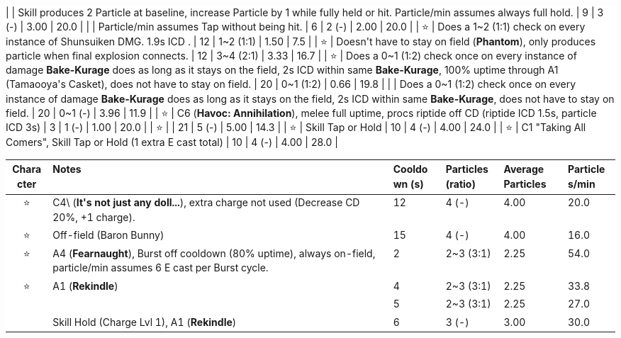 |        <CharIconLink char='Candace' element='hydro' />        | Skill produces 2 Particle at baseline, increase Particle by 1 while fully held or hit. Particle/min assumes always full hold.                                                                                                    | 9              | 3 \(-\)             | 3.00              | 20.0          |
|        <CharIconLink char='Candace' element='hydro' />        | Particle/min assumes Tap without being hit.                                                                                                                                                                                      | 6              | 2 \(-\)             | 2.00              | 20.0          |
|   <CharIconLink char='Kamisato Ayato' element='hydro' /> ⭐   | Does a 1~2 (1:1) check on every instance of Shunsuiken DMG. 1.9s ICD .                                                                                                                                                           | 12             | 1~2 \(1:1\)         | 1.50              | 7.5           |
|        <CharIconLink char='Mona' element='hydro' /> ⭐        | Doesn't have to stay on field \(**Phantom**\), only produces particle when final explosion connects.                                                                                                                             | 12             | 3~4 \(2:1\)         | 3.33              | 16.7          |
| <CharIconLink char='Sangonomiya Kokomi' element='hydro' /> ⭐ | Does a 0~1 \(1:2\) check once on every instance of damage **Bake-Kurage** does as long as it stays on the field, 2s ICD within same **Bake-Kurage**, 100% uptime through A1 (Tamaooya's Casket), does not have to stay on field. | 20             | 0~1 \(1:2\)         | 0.66              | 19.8          |
|  <CharIconLink char='Sangonomiya Kokomi' element='hydro' />   | Does a 0~1 \(1:2\) check once on every instance of damage **Bake-Kurage** does as long as it stays on the field, 2s ICD within same **Bake-Kurage**, does not have to stay on field.                                             | 20             | 0~1 \(-\)           | 3.96              | 11.9          |
|     <CharIconLink char='Tartaglia' element='hydro' /> ⭐      | C6 \(**Havoc: Annihilation**\), melee full uptime, procs riptide off CD \(riptide ICD 1.5s, particle ICD 3s\)                                                                                                                    | 3              | 1 \(-\)             | 1.00              | 20.0          |
|      <CharIconLink char='Xingqiu' element='hydro' /> ⭐       |                                                                                                                                                                                                                                  | 21             | 5 \(-\)             | 5.00              | 14.3          |
|       <CharIconLink char='Yelan' element='hydro' /> ⭐        | Skill Tap or Hold                                                                                                                                                                                                                | 10             | 4 (-)               | 4.00              | 24.0          |
|       <CharIconLink char='Yelan' element='hydro' /> ⭐        | C1 "Taking All Comers", Skill Tap or Hold \(1 extra E cast total\)                                                                                                                                                               | 10             | 4 \(-\)             | 4.00              | 28.0          |

</TabItem>
<TabItem value="pyro" label="Pyro">

|                      Character                      | Notes                                                                                                                                              | Cooldown \(s\) | Particles \(ratio\) | Average Particles | Particles/min |
| :-------------------------------------------------: | :------------------------------------------------------------------------------------------------------------------------------------------------- | :------------- | :------------------ | :---------------- | :------------ |
|   <CharIconLink char='Amber' element='pyro' /> ⭐   | C4\ (**It's not just any doll...**\), extra charge not used \(Decrease CD 20%, +1 charge\).                                                        | 12             | 4 \(-\)             | 4.00              | 20.0          |
|   <CharIconLink char='Amber' element='pyro' /> ⭐   | Off-field \(Baron Bunny\)                                                                                                                          | 15             | 4 \(-\)             | 4.00              | 16.0          |
|  <CharIconLink char='Bennett' element='pyro' /> ⭐  | A4 \(**Fearnaught**\), Burst off cooldown \(80% uptime\), always on-field, particle/min assumes 6 E cast per Burst cycle.                          | 2              | 2~3 \(3:1\)         | 2.25              | 54.0          |
|  <CharIconLink char='Bennett' element='pyro' /> ⭐  | A1 \(**Rekindle**\)                                                                                                                                | 4              | 2~3 \(3:1\)         | 2.25              | 33.8          |
|   <CharIconLink char='Bennett' element='pyro' />    |                                                                                                                                                    | 5              | 2~3 \(3:1\)         | 2.25              | 27.0          |
|   <CharIconLink char='Bennett' element='pyro' />    | Skill Hold \(Charge Lvl 1\), A1 \(**Rekindle**\)                                                                                                   | 6              | 3 \(-\)             | 3.00              | 30.0          |